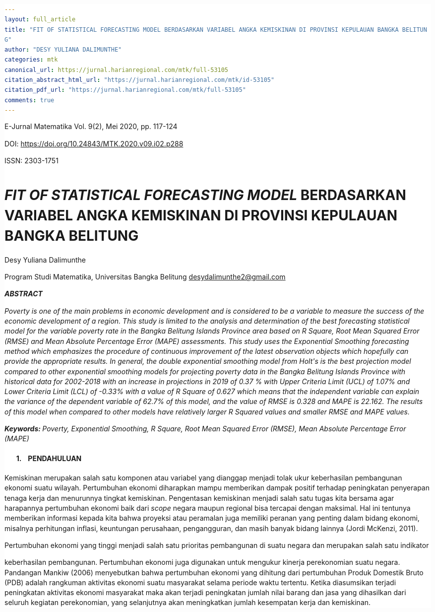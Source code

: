 ```yaml
---
layout: full_article
title: "FIT OF STATISTICAL FORECASTING MODEL BERDASARKAN VARIABEL ANGKA KEMISKINAN DI PROVINSI KEPULAUAN BANGKA BELITUNG"
author: "DESY YULIANA DALIMUNTHE"
categories: mtk
canonical_url: https://jurnal.harianregional.com/mtk/full-53105 
citation_abstract_html_url: "https://jurnal.harianregional.com/mtk/id-53105"
citation_pdf_url: "https://jurnal.harianregional.com/mtk/full-53105"  
comments: true
---
```


<p><span class="font10">E-Jurnal Matematika Vol. 9(2), Mei 2020, pp. 117-124</span></p>
<p><span class="font10">DOI: </span><a href="https://doi.org/10.24843/MTK.2020.v09.i02.p288"><span class="font10">https://doi.org/10.24843/MTK.2020.v09.i02.p288</span></a></p>
<p><span class="font10">ISSN: 2303-1751</span></p><a name="caption1"></a>
<h1><a name="bookmark0"></a><span class="font13" style="font-weight:bold;font-style:italic;"><a name="bookmark1"></a>FIT OF STATISTICAL FORECASTING MODEL</span><span class="font13" style="font-weight:bold;"> BERDASARKAN VARIABEL ANGKA KEMISKINAN DI PROVINSI KEPULAUAN BANGKA BELITUNG</span></h1>
<p><span class="font11">Desy Yuliana Dalimunthe</span></p>
<p><span class="font10">Program Studi Matematika, Universitas Bangka Belitung </span><a href="mailto:desydalimunthe2@gmail.com"><span class="font10">desydalimunthe2@gmail.com</span></a></p>
<p><span class="font10" style="font-weight:bold;font-style:italic;">ABSTRACT</span></p>
<p><span class="font11" style="font-style:italic;">Poverty is one of the main problems in economic development and is considered to be a variable to measure the success of the economic development of a region. This study is limited to the analysis and determination of the best forecasting statistical model for the variable poverty rate in the Bangka Belitung Islands Province area based on R Square, Root Mean Squared Error (RMSE) and Mean Absolute Percentage Error (MAPE) assessments. This study uses the Exponential Smoothing forecasting method which emphasizes the procedure of continuous improvement of the latest observation objects which hopefully can provide the appropriate results. In general, the double exponential smoothing model from Holt's is the best projection model compared to other exponential smoothing models for projecting poverty data in the Bangka Belitung Islands Province with historical data for 2002-2018 with an increase in projections in 2019 of 0.37 % with Upper Criteria Limit (UCL) of 1.07% and Lower Criteria Limit (LCL) of -0.33% with a value of R Square of 0.627 which means that the independent variable can explain the variance of the dependent variable of 62.7% of this model, and the value of RMSE is 0.328 and MAPE is 22.162. The results of this model when compared to other models have relatively larger R Squared values and smaller RMSE and MAPE values.</span></p>
<p><span class="font11" style="font-weight:bold;font-style:italic;">Keywords: </span><span class="font11" style="font-style:italic;">Poverty, Exponential Smoothing, R Square, Root Mean Squared Error (RMSE), Mean Absolute Percentage Error (MAPE)</span></p>
<ul style="list-style:none;"><li>
<h4><a name="bookmark2"></a><span class="font11" style="font-weight:bold;"><a name="bookmark3"></a>1. &nbsp;&nbsp;&nbsp;PENDAHULUAN</span></h4></li></ul>
<p><span class="font11">Kemiskinan merupakan salah satu komponen atau variabel yang dianggap menjadi tolak ukur keberhasilan pembangunan ekonomi suatu wilayah. Pertumbuhan ekonomi diharapkan mampu memberikan dampak positif terhadap peningkatan penyerapan tenaga kerja dan menurunnya tingkat kemiskinan. Pengentasan kemiskinan menjadi salah satu tugas kita bersama agar harapannya pertumbuhan ekonomi baik dari </span><span class="font11" style="font-style:italic;">scope</span><span class="font11"> negara maupun regional bisa tercapai dengan maksimal. Hal ini tentunya memberikan informasi kepada kita bahwa proyeksi atau peramalan juga memiliki peranan yang penting dalam bidang ekonomi, misalnya perhitungan inflasi, keuntungan perusahaan, pengangguran, dan masih banyak bidang lainnya (Jordi McKenzi, 2011).</span></p>
<p><span class="font11">Pertumbuhan ekonomi yang tinggi menjadi salah satu prioritas pembangunan di suatu negara dan merupakan salah satu indikator</span></p>
<p><span class="font11">keberhasilan pembangunan. Pertumbuhan ekonomi juga digunakan untuk mengukur kinerja perekonomian suatu negara. Pandangan Mankiw (2006) menyebutkan bahwa pertumbuhan ekonomi yang dihitung dari pertumbuhan Produk Domestik Bruto (PDB) adalah rangkuman aktivitas ekonomi suatu masyarakat selama periode waktu tertentu. Ketika diasumsikan terjadi peningkatan aktivitas ekonomi masyarakat maka akan terjadi peningkatan jumlah nilai barang dan jasa yang dihasilkan dari seluruh kegiatan perekonomian, yang selanjutnya akan meningkatkan jumlah kesempatan kerja dan kemiskinan.</span></p>